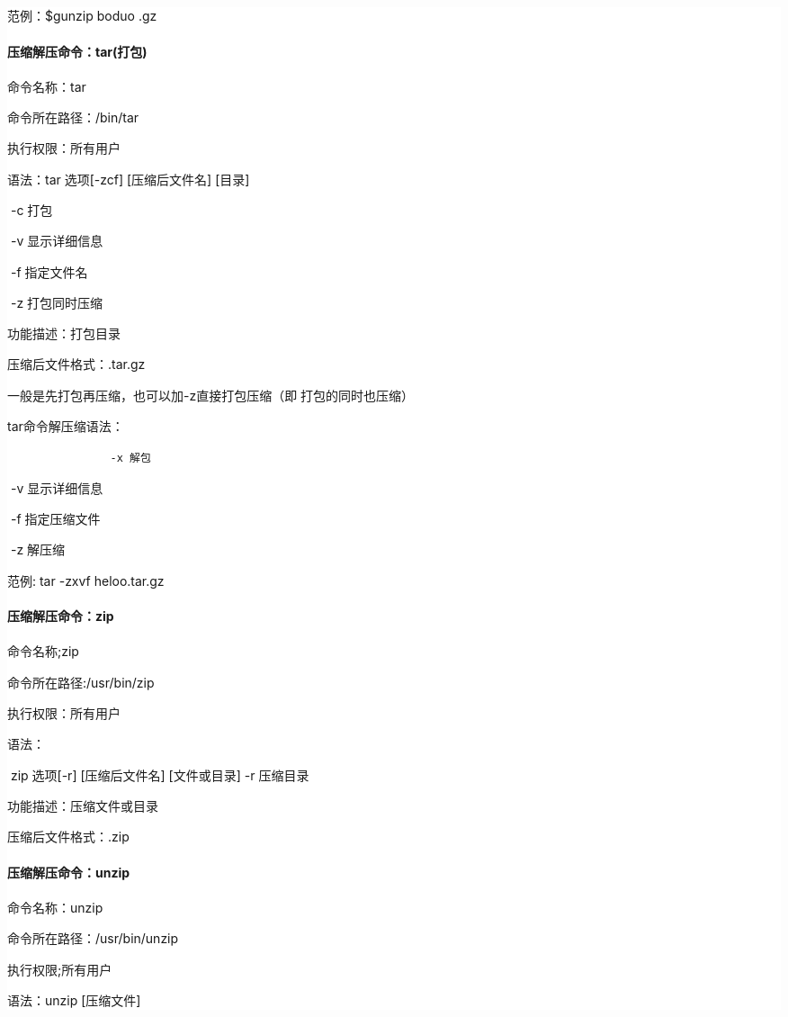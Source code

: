 范例：$gunzip boduo .gz

#### 压缩解压命令：tar(打包)

命令名称：tar

命令所在路径：/bin/tar

执行权限：所有用户

语法：tar 选项[-zcf] [压缩后文件名] [目录]

​				-c 打包

​				-v 显示详细信息

​				-f  指定文件名

​				-z 打包同时压缩

功能描述：打包目录

压缩后文件格式：.tar.gz 

一般是先打包再压缩，也可以加-z直接打包压缩（即 打包的同时也压缩）

tar命令解压缩语法：

 					-x 解包

​						-v 显示详细信息

​						-f 指定压缩文件

​						-z 解压缩

范例: tar -zxvf    heloo.tar.gz

#### 压缩解压命令：zip

命令名称;zip

命令所在路径:/usr/bin/zip

执行权限：所有用户

语法：

​		zip 选项[-r] [压缩后文件名] [文件或目录]  -r 压缩目录

功能描述：压缩文件或目录

压缩后文件格式：.zip

#### 压缩解压命令：unzip

命令名称：unzip

命令所在路径：/usr/bin/unzip

执行权限;所有用户

语法：unzip [压缩文件]
